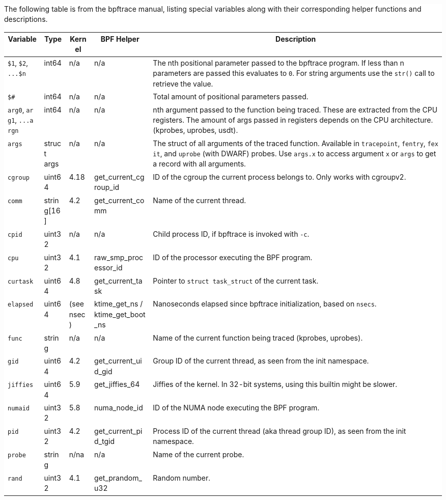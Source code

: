 The following table is from the bpftrace manual, listing special variables along with their corresponding helper functions and descriptions.

| Variable                  | Type        | Kernel     | BPF Helper                       | Description                                                                                                                                                                                                           |
| ------------------------- | ----------- | ---------- | -------------------------------- | --------------------------------------------------------------------------------------------------------------------------------------------------------------------------------------------------------------------- |
| `$1`, `$2`, `...$n`       | int64       | n/a        | n/a                              | The nth positional parameter passed to the bpftrace program. If less than n parameters are passed this evaluates to `0`. For string arguments use the `str()` call to retrieve the value.                             |
| `$#`                      | int64       | n/a        | n/a                              | Total amount of positional parameters passed.                                                                                                                                                                         |
| `arg0`, `arg1`, `...argn` | int64       | n/a        | n/a                              | nth argument passed to the function being traced. These are extracted from the CPU registers. The amount of args passed in registers depends on the CPU architecture. (kprobes, uprobes, usdt).                       |
| `args`                    | struct args | n/a        | n/a                              | The struct of all arguments of the traced function. Available in `tracepoint`, `fentry`, `fexit`, and `uprobe` (with DWARF) probes. Use `args.x` to access argument `x` or `args` to get a record with all arguments. |
| `cgroup`                  | uint64      | 4.18       | get_current_cgroup_id            | ID of the cgroup the current process belongs to. Only works with cgroupv2.                                                                                                                                            |
| `comm`                    | string[16]  | 4.2        | get_current_comm                 | Name of the current thread.                                                                                                                                                                                           |
| `cpid`                    | uint32      | n/a        | n/a                              | Child process ID, if bpftrace is invoked with `-c`.                                                                                                                                                                   |
| `cpu`                     | uint32      | 4.1        | raw_smp_processor_id             | ID of the processor executing the BPF program.                                                                                                                                                                        |
| `curtask`                 | uint64      | 4.8        | get_current_task                 | Pointer to `struct task_struct` of the current task.                                                                                                                                                                  |
| `elapsed`                 | uint64      | (see nsec) | ktime_get_ns / ktime_get_boot_ns | Nanoseconds elapsed since bpftrace initialization, based on `nsecs`.                                                                                                                                                  |
| `func`                    | string      | n/a        | n/a                              | Name of the current function being traced (kprobes, uprobes).                                                                                                                                                         |
| `gid`                     | uint64      | 4.2        | get_current_uid_gid              | Group ID of the current thread, as seen from the init namespace.                                                                                                                                                      |
| `jiffies`                 | uint64      | 5.9        | get_jiffies_64                   | Jiffies of the kernel. In 32-bit systems, using this builtin might be slower.                                                                                                                                         |
| `numaid`                  | uint32      | 5.8        | numa_node_id                     | ID of the NUMA node executing the BPF program.                                                                                                                                                                        |
| `pid`                     | uint32      | 4.2        | get_current_pid_tgid             | Process ID of the current thread (aka thread group ID), as seen from the init namespace.                                                                                                                              |
| `probe`                   | string      | n/na       | n/a                              | Name of the current probe.                                                                                                                                                                                            |
| `rand`                    | uint32      | 4.1        | get_prandom_u32                  | Random number.                                                                                                                                                                                                        |